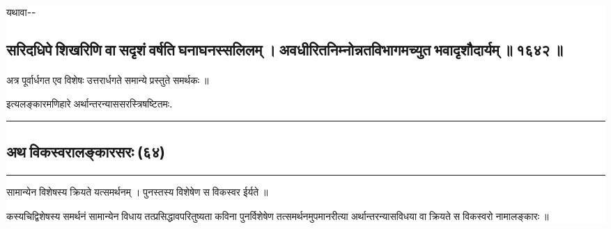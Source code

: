 यथावा--



## सरिदधिपे शिखरिणि वा सदृशं वर्षति घनाघनस्सलिलम् । अवधीरितनिम्नोन्नतविभागमच्युत भवादृशौदार्यम् ॥ १६४२ ॥

अत्र पूर्वार्धगत एव विशेषः उत्तरार्धगते समान्ये प्रस्तुते समर्थकः ॥

इत्यलङ्कारमणिहारे अर्थान्तरन्याससरस्त्रिषष्टितमः.


_________




## अथ विकस्वरालङ्कारसरः (६४)






_________


सामान्येन विशेषस्य क्रियते यत्समर्थनम् ।
पुनस्तस्य विशेषेण स विकस्वर ईर्यते ॥

कस्यचिद्विशेषस्य समर्थनं सामान्येन विधाय तत्प्रसिद्धावपरितुष्यता कविना
पुनर्विशेषेण तत्समर्थनमुपमानरीत्या अर्थान्तरन्यासविधया वा क्रियते स
विकस्वरो नामालङ्कारः ॥
